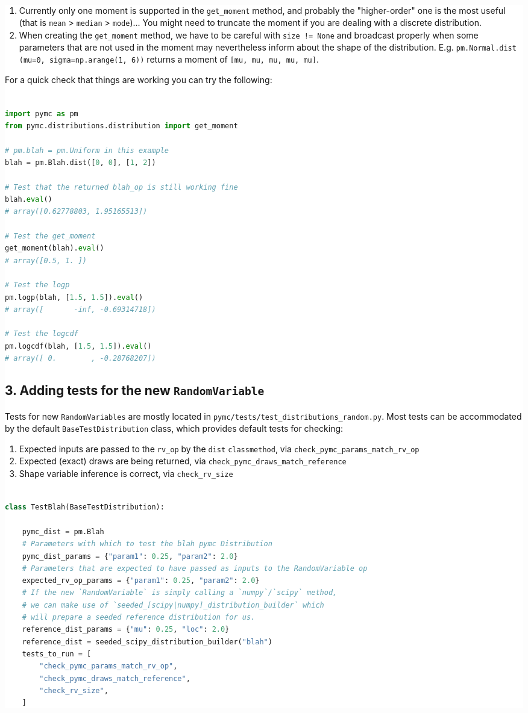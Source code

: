 1. Currently only one moment is supported in the `get_moment` method, and probably the "higher-order" one is the most useful (that is `mean` > `median` > `mode`)... You might need to truncate the moment if you are dealing with a discrete distribution.
1. When creating the `get_moment` method, we have to be careful with `size != None` and broadcast properly when some parameters that are not used in the moment may nevertheless inform about the shape of the distribution. E.g. `pm.Normal.dist(mu=0, sigma=np.arange(1, 6))` returns a moment of `[mu, mu, mu, mu, mu]`.

For a quick check that things are working you can try the following:

```python

import pymc as pm
from pymc.distributions.distribution import get_moment

# pm.blah = pm.Uniform in this example
blah = pm.Blah.dist([0, 0], [1, 2])

# Test that the returned blah_op is still working fine
blah.eval()
# array([0.62778803, 1.95165513])

# Test the get_moment
get_moment(blah).eval()
# array([0.5, 1. ])

# Test the logp
pm.logp(blah, [1.5, 1.5]).eval()
# array([       -inf, -0.69314718])

# Test the logcdf
pm.logcdf(blah, [1.5, 1.5]).eval()
# array([ 0.        , -0.28768207])
```

## 3. Adding tests for the new `RandomVariable`

Tests for new `RandomVariables` are mostly located in `pymc/tests/test_distributions_random.py`.
Most tests can be accommodated by the default `BaseTestDistribution` class, which provides default tests for checking:
1. Expected inputs are passed to the `rv_op` by the `dist` `classmethod`, via `check_pymc_params_match_rv_op`
1. Expected (exact) draws are being returned, via `check_pymc_draws_match_reference`
1. Shape variable inference is correct, via `check_rv_size`

```python

class TestBlah(BaseTestDistribution):

    pymc_dist = pm.Blah
    # Parameters with which to test the blah pymc Distribution
    pymc_dist_params = {"param1": 0.25, "param2": 2.0}
    # Parameters that are expected to have passed as inputs to the RandomVariable op
    expected_rv_op_params = {"param1": 0.25, "param2": 2.0}
    # If the new `RandomVariable` is simply calling a `numpy`/`scipy` method,
    # we can make use of `seeded_[scipy|numpy]_distribution_builder` which
    # will prepare a seeded reference distribution for us.
    reference_dist_params = {"mu": 0.25, "loc": 2.0}
    reference_dist = seeded_scipy_distribution_builder("blah")
    tests_to_run = [
        "check_pymc_params_match_rv_op",
        "check_pymc_draws_match_reference",
        "check_rv_size",
    ]
```
